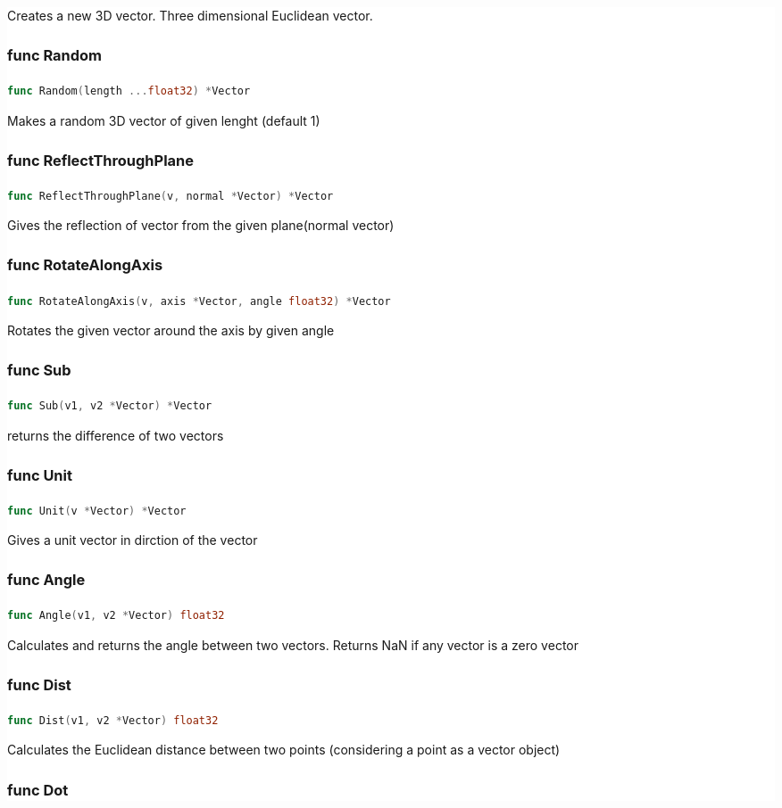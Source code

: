 Creates a new 3D vector\. Three dimensional Euclidean vector\.

### func Random

```go
func Random(length ...float32) *Vector
```

Makes a random 3D vector of given lenght \(default 1\)

### func ReflectThroughPlane

```go
func ReflectThroughPlane(v, normal *Vector) *Vector
```

Gives the reflection of vector from the given plane\(normal vector\)

### func RotateAlongAxis

```go
func RotateAlongAxis(v, axis *Vector, angle float32) *Vector
```

Rotates the given vector around the axis by given angle

### func Sub

```go
func Sub(v1, v2 *Vector) *Vector
```

returns the difference of two vectors

### func Unit

```go
func Unit(v *Vector) *Vector
```

Gives a unit vector in dirction of the vector

### func Angle

```go
func Angle(v1, v2 *Vector) float32
```

Calculates and returns the angle between two vectors\. Returns NaN if any vector is a zero vector

### func Dist

```go
func Dist(v1, v2 *Vector) float32
```

Calculates the Euclidean distance between two points \(considering a point as a vector object\)

### func Dot
